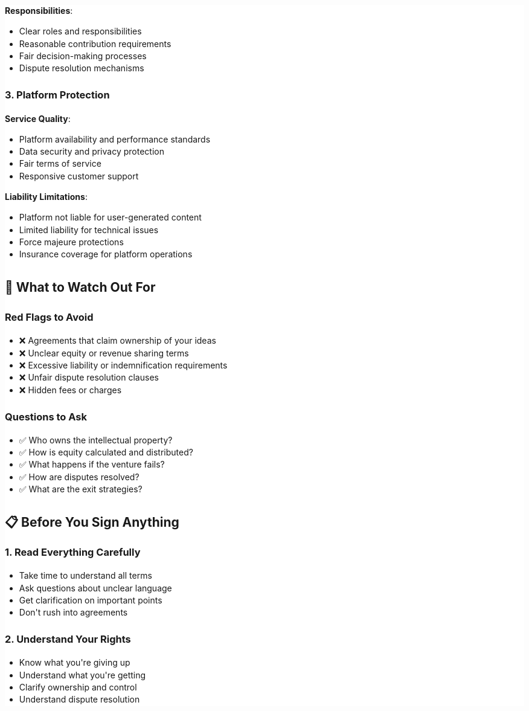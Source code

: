 **Responsibilities**:
- Clear roles and responsibilities
- Reasonable contribution requirements
- Fair decision-making processes
- Dispute resolution mechanisms

### 3. Platform Protection
**Service Quality**:
- Platform availability and performance standards
- Data security and privacy protection
- Fair terms of service
- Responsive customer support

**Liability Limitations**:
- Platform not liable for user-generated content
- Limited liability for technical issues
- Force majeure protections
- Insurance coverage for platform operations

## 🚨 What to Watch Out For

### Red Flags to Avoid
- ❌ Agreements that claim ownership of your ideas
- ❌ Unclear equity or revenue sharing terms
- ❌ Excessive liability or indemnification requirements
- ❌ Unfair dispute resolution clauses
- ❌ Hidden fees or charges

### Questions to Ask
- ✅ Who owns the intellectual property?
- ✅ How is equity calculated and distributed?
- ✅ What happens if the venture fails?
- ✅ How are disputes resolved?
- ✅ What are the exit strategies?

## 📋 Before You Sign Anything

### 1. Read Everything Carefully
- Take time to understand all terms
- Ask questions about unclear language
- Get clarification on important points
- Don't rush into agreements

### 2. Understand Your Rights
- Know what you're giving up
- Understand what you're getting
- Clarify ownership and control
- Understand dispute resolution
